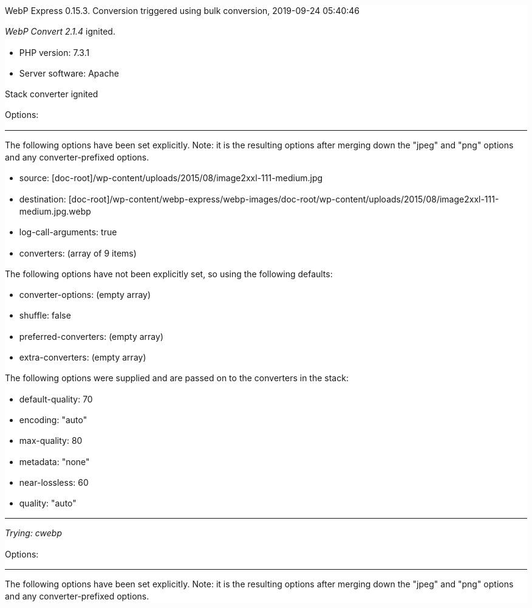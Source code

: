 WebP Express 0.15.3. Conversion triggered using bulk conversion, 2019-09-24 05:40:46


*WebP Convert 2.1.4*  ignited.

- PHP version: 7.3.1

- Server software: Apache


Stack converter ignited


Options:

------------

The following options have been set explicitly. Note: it is the resulting options after merging down the "jpeg" and "png" options and any converter-prefixed options.

- source: [doc-root]/wp-content/uploads/2015/08/image2xxl-111-medium.jpg

- destination: [doc-root]/wp-content/webp-express/webp-images/doc-root/wp-content/uploads/2015/08/image2xxl-111-medium.jpg.webp

- log-call-arguments: true

- converters: (array of 9 items)


The following options have not been explicitly set, so using the following defaults:

- converter-options: (empty array)

- shuffle: false

- preferred-converters: (empty array)

- extra-converters: (empty array)


The following options were supplied and are passed on to the converters in the stack:

- default-quality: 70

- encoding: "auto"

- max-quality: 80

- metadata: "none"

- near-lossless: 60

- quality: "auto"

------------



*Trying: cwebp* 


Options:

------------

The following options have been set explicitly. Note: it is the resulting options after merging down the "jpeg" and "png" options and any converter-prefixed options.
